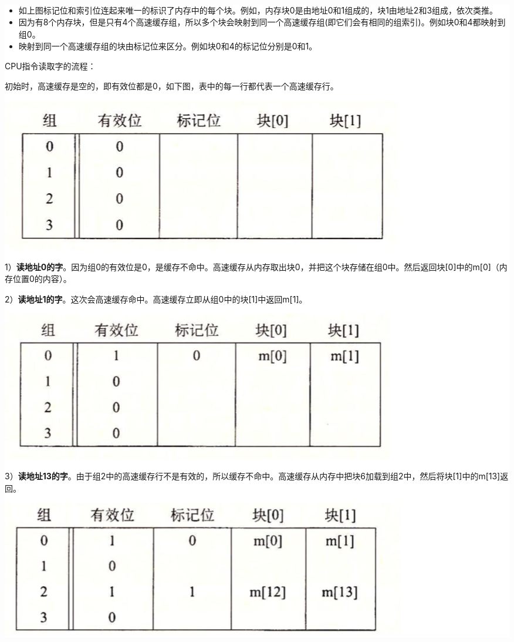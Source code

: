 * 如上图标记位和索引位连起来唯一的标识了内存中的每个块。例如，内存块0是由地址0和1组成的，块1由地址2和3组成，依次类推。
* 因为有8个内存块，但是只有4个高速缓存组，所以多个块会映射到同一个高速缓存组(即它们会有相同的组索引)。例如块0和4都映射到组0。
* 映射到同一个高速缓存组的块由标记位来区分。例如块0和4的标记位分别是0和1。

CPU指令读取字的流程：

初始时，高速缓存是空的，即有效位都是0，如下图，表中的每一行都代表一个高速缓存行。

![](../images/cs/cs3/28.png)

1）**读地址0的字**。因为组0的有效位是0，是缓存不命中。高速缓存从内存取出块0，并把这个块存储在组0中。然后返回块[0]中的m[0]（内存位置0的内容）。

2）**读地址1的字**。这次会高速缓存命中。高速缓存立即从组0中的块[1]中返回m[1]。

![](../images/cs/cs3/29.png)

3）**读地址13的字**。由于组2中的高速缓存行不是有效的，所以缓存不命中。高速缓存从内存中把块6加载到组2中，然后将块[1]中的m[13]返回。

![](../images/cs/cs3/31.png)
